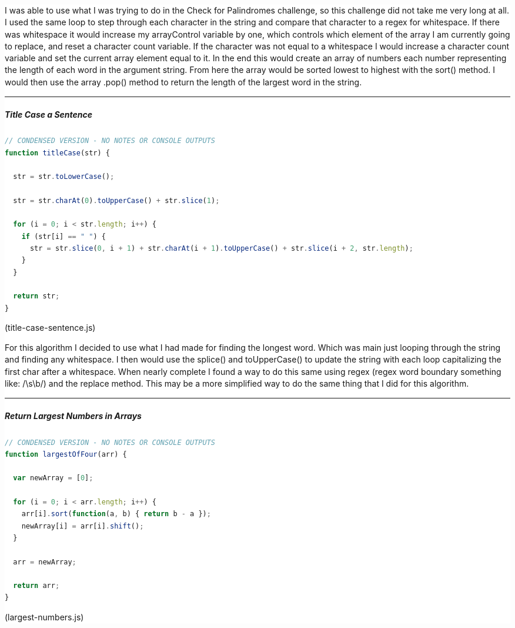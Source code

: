 I was able to use what I was trying to do in the Check for Palindromes challenge, so this challenge did not take me very long at all. I used the same loop to step through each character in the string and compare that character to a regex for whitespace. If there was whitespace it would increase my arrayControl variable by one, which controls which element of the array I am currently going to replace, and reset a character count variable. If the character was not equal to a whitespace I would increase a character count variable and set the current array element equal to it. In the end this would create an array of numbers each number representing the length of each word in the argument string. From here the array would be sorted lowest to highest with the sort() method. I would then use the array .pop() method to return the length of the largest word in the string.

---

##### Title Case a Sentence
```JavaScript
// CONDENSED VERSION - NO NOTES OR CONSOLE OUTPUTS
function titleCase(str) {

  str = str.toLowerCase();

  str = str.charAt(0).toUpperCase() + str.slice(1);

  for (i = 0; i < str.length; i++) {
    if (str[i] == " ") {
      str = str.slice(0, i + 1) + str.charAt(i + 1).toUpperCase() + str.slice(i + 2, str.length);
    }
  }

  return str;
}

```
(title-case-sentence.js)

For this algorithm I decided to use what I had made for finding the longest word. Which was main just looping through the string and finding any whitespace. I then would use the splice() and toUpperCase() to update the string with each loop capitalizing the first char after a whitespace. When nearly complete I found a way to do this same using regex (regex word boundary something like: /\s\b/) and the replace method. This may be a more simplified way to do the same thing that I did for this algorithm.

---

##### Return Largest Numbers in Arrays
```JavaScript
// CONDENSED VERSION - NO NOTES OR CONSOLE OUTPUTS
function largestOfFour(arr) {

  var newArray = [0];

  for (i = 0; i < arr.length; i++) {
    arr[i].sort(function(a, b) { return b - a });
    newArray[i] = arr[i].shift();
  }

  arr = newArray;

  return arr;
}
```
(largest-numbers.js)
